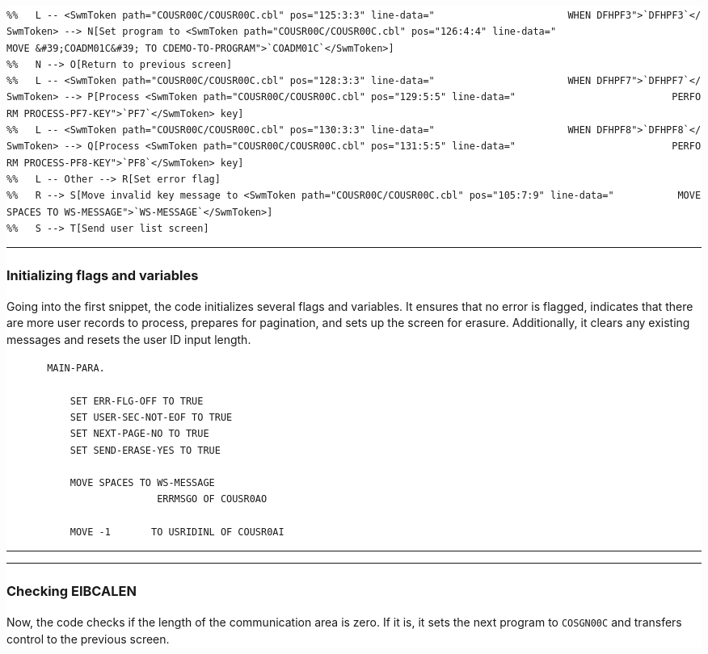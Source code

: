 ```mermaid
%%   L -- <SwmToken path="COUSR00C/COUSR00C.cbl" pos="125:3:3" line-data="                       WHEN DFHPF3">`DFHPF3`</SwmToken> --> N[Set program to <SwmToken path="COUSR00C/COUSR00C.cbl" pos="126:4:4" line-data="                           MOVE &#39;COADM01C&#39; TO CDEMO-TO-PROGRAM">`COADM01C`</SwmToken>]
%%   N --> O[Return to previous screen]
%%   L -- <SwmToken path="COUSR00C/COUSR00C.cbl" pos="128:3:3" line-data="                       WHEN DFHPF7">`DFHPF7`</SwmToken> --> P[Process <SwmToken path="COUSR00C/COUSR00C.cbl" pos="129:5:5" line-data="                           PERFORM PROCESS-PF7-KEY">`PF7`</SwmToken> key]
%%   L -- <SwmToken path="COUSR00C/COUSR00C.cbl" pos="130:3:3" line-data="                       WHEN DFHPF8">`DFHPF8`</SwmToken> --> Q[Process <SwmToken path="COUSR00C/COUSR00C.cbl" pos="131:5:5" line-data="                           PERFORM PROCESS-PF8-KEY">`PF8`</SwmToken> key]
%%   L -- Other --> R[Set error flag]
%%   R --> S[Move invalid key message to <SwmToken path="COUSR00C/COUSR00C.cbl" pos="105:7:9" line-data="           MOVE SPACES TO WS-MESSAGE">`WS-MESSAGE`</SwmToken>]
%%   S --> T[Send user list screen]
```

<SwmSnippet path="/COUSR00C/COUSR00C.cbl" line="98">

---

### Initializing flags and variables

Going into the first snippet, the code initializes several flags and variables. It ensures that no error is flagged, indicates that there are more user records to process, prepares for pagination, and sets up the screen for erasure. Additionally, it clears any existing messages and resets the user ID input length.

```cobol
       MAIN-PARA.

           SET ERR-FLG-OFF TO TRUE
           SET USER-SEC-NOT-EOF TO TRUE
           SET NEXT-PAGE-NO TO TRUE
           SET SEND-ERASE-YES TO TRUE

           MOVE SPACES TO WS-MESSAGE
                          ERRMSGO OF COUSR0AO

           MOVE -1       TO USRIDINL OF COUSR0AI
```

---

</SwmSnippet>

<SwmSnippet path="/COUSR00C/COUSR00C.cbl" line="110">

---

### Checking EIBCALEN

Now, the code checks if the length of the communication area is zero. If it is, it sets the next program to <SwmToken path="COUSR00C/COUSR00C.cbl" pos="111:4:4" line-data="               MOVE &#39;COSGN00C&#39; TO CDEMO-TO-PROGRAM">`COSGN00C`</SwmToken> and transfers control to the previous screen.
